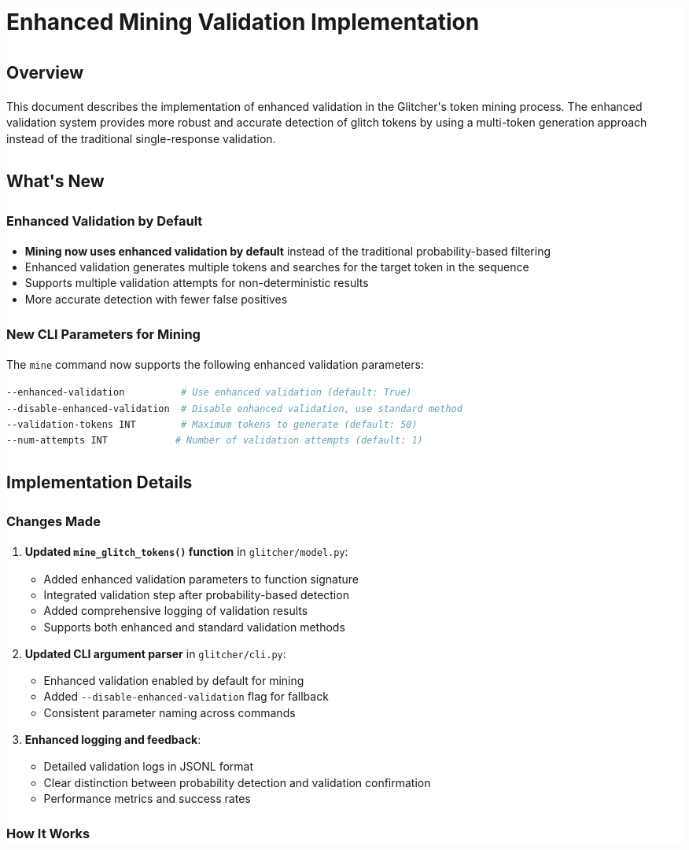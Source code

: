# Enhanced Mining Validation Implementation

## Overview

This document describes the implementation of enhanced validation in the Glitcher's token mining process. The enhanced validation system provides more robust and accurate detection of glitch tokens by using a multi-token generation approach instead of the traditional single-response validation.

## What's New

### Enhanced Validation by Default
- **Mining now uses enhanced validation by default** instead of the traditional probability-based filtering
- Enhanced validation generates multiple tokens and searches for the target token in the sequence
- Supports multiple validation attempts for non-deterministic results
- More accurate detection with fewer false positives

### New CLI Parameters for Mining

The `mine` command now supports the following enhanced validation parameters:

```bash
--enhanced-validation          # Use enhanced validation (default: True)
--disable-enhanced-validation  # Disable enhanced validation, use standard method
--validation-tokens INT        # Maximum tokens to generate (default: 50)
--num-attempts INT            # Number of validation attempts (default: 1)
```

## Implementation Details

### Changes Made

1. **Updated `mine_glitch_tokens()` function** in `glitcher/model.py`:
   - Added enhanced validation parameters to function signature
   - Integrated validation step after probability-based detection
   - Added comprehensive logging of validation results
   - Supports both enhanced and standard validation methods

2. **Updated CLI argument parser** in `glitcher/cli.py`:
   - Enhanced validation enabled by default for mining
   - Added `--disable-enhanced-validation` flag for fallback
   - Consistent parameter naming across commands

3. **Enhanced logging and feedback**:
   - Detailed validation logs in JSONL format
   - Clear distinction between probability detection and validation confirmation
   - Performance metrics and success rates

### How It Works
